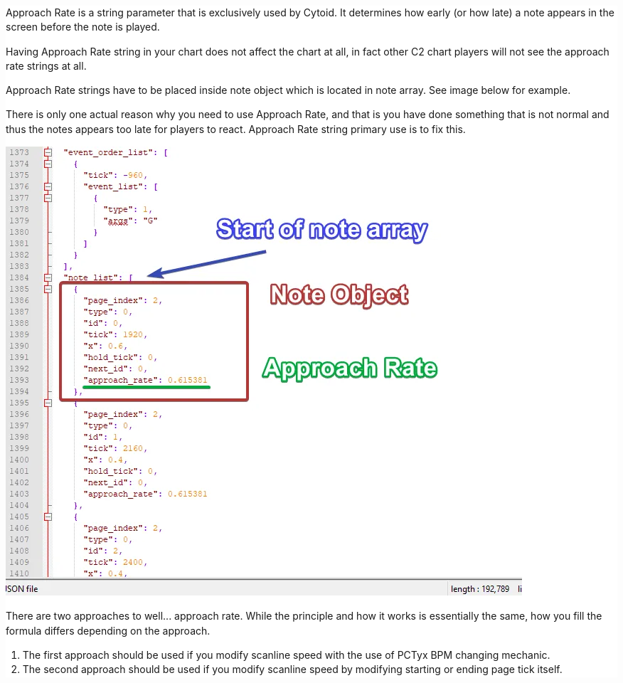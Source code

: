 Approach Rate is a string parameter that is exclusively used by Cytoid. It determines how early (or how late) a note appears in the screen before the note is played.

Having Approach Rate string in your chart does not affect the chart at all, in fact other C2 chart players will not see the approach rate strings at all.

Approach Rate strings have to be placed inside note object which is located in note array. See image below for example.

There is only one actual reason why you need to use Approach Rate, and that is you have done something that is not normal and thus the notes appears too late for players to react. Approach Rate string primary use is to fix this.

![](./_sources_other.md/12.webp)

There are two approaches to well... approach rate. While the principle and how it works is essentially the same, how you fill the formula differs depending on the approach.

1. The first approach should be used if you modify scanline speed with the use of PCTyx BPM changing mechanic.
2. The second approach should be used if you modify scanline speed by modifying starting or ending page tick itself.
